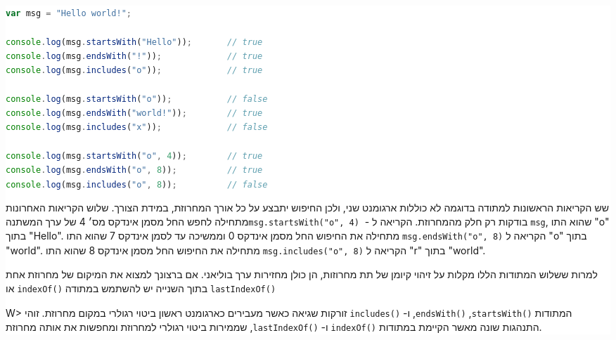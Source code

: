 <div dir="ltr">

```js
var msg = "Hello world!";

console.log(msg.startsWith("Hello"));       // true
console.log(msg.endsWith("!"));             // true
console.log(msg.includes("o"));             // true

console.log(msg.startsWith("o"));           // false
console.log(msg.endsWith("world!"));        // true
console.log(msg.includes("x"));             // false

console.log(msg.startsWith("o", 4));        // true
console.log(msg.endsWith("o", 8));          // true
console.log(msg.includes("o", 8));          // false
```

</div>

שש הקריאות הראשונות למתודה בדוגמה לא כוללות ארגומנט שני, ולכן החיפוש יתבצע על כל אורך המחרוזת, במידת הצורך. שלוש הקריאות האחרונות בודקות רק חלק מהמחרוזת. הקריאה ל - 
<span dir="ltr">`msg.startsWith("o", 4)` </span>
מתחילה לחפש החל מסמן אינדקס מס׳ 4 של ערך המשתנה
`msg`,
שהוא התו
"o"
בתוך 
"Hello".
הקריאה ל
<span dir="ltr">`msg.endsWith("o", 8)`</span>
מתחילה את החיפוש החל מסמן אינדקס 0 וממשיכה עד לסמן אינדקס 7 
שהוא התו
"o"
בתוך 
"world".
הקריאה ל
<span dir="ltr">`msg.includes("o", 8)`</span>
מתחילה את החיפוש החל מסמן אינדקס 8 שהוא התו
"r" 
בתוך 
"world".

למרות ששלוש המתודות הללו מקלות על זיהוי קיומן של תת מחרוזות, הן כולן מחזירות ערך בוליאני. אם ברצונך למצוא את המיקום של מחרוזת אחת בתוך השנייה יש להשתמש במתודה
<span dir="ltr">`indexOf()`</span>
או
<span dir="ltr">`lastIndexOf()`</span>

W> המתודות 
<span dir="ltr">`startsWith()`</span>,
<span dir="ltr">`endsWith()`</span>,
ו- 
<span dir="ltr">`includes()`</span>
זורקות שגיאה כאשר מעבירים כארגומנט ראשון ביטוי רגולרי במקום מחרוזת. זוהי התנהגות שונה מאשר הקיימת במתודות 
<span dir="ltr">`indexOf()`</span>
ו-
<span dir="ltr">`lastIndexOf()`</span>,
שממירות ביטוי רגולרי למחרוזת ומחפשות את אותה מחרוזת.
